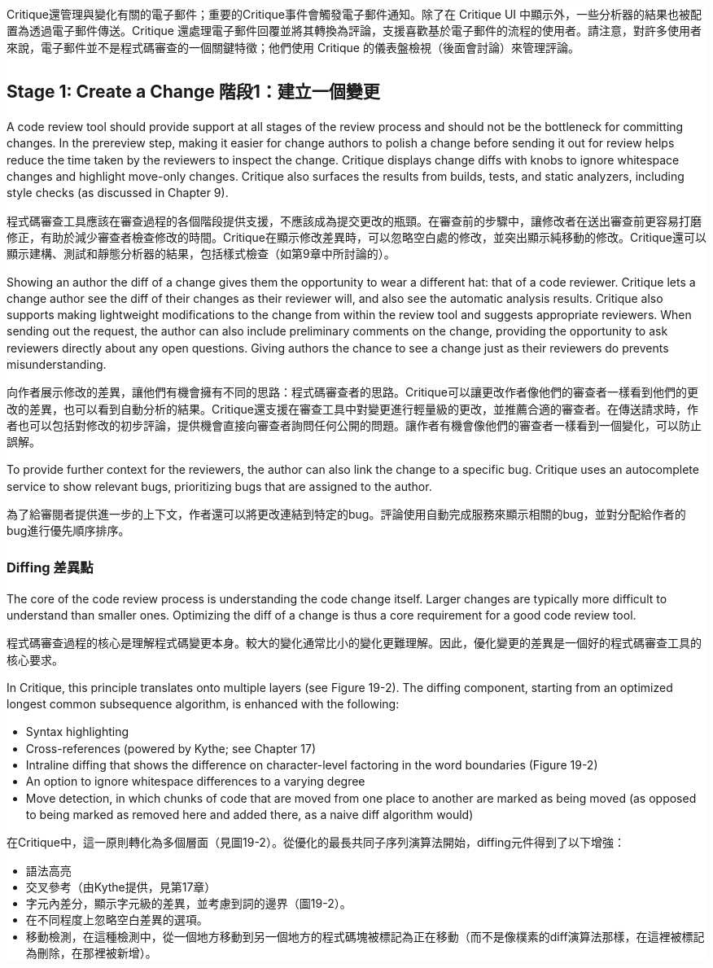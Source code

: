 Critique還管理與變化有關的電子郵件；重要的Critique事件會觸發電子郵件通知。除了在 Critique UI 中顯示外，一些分析器的結果也被配置為透過電子郵件傳送。Critique 還處理電子郵件回覆並將其轉換為評論，支援喜歡基於電子郵件的流程的使用者。請注意，對許多使用者來說，電子郵件並不是程式碼審查的一個關鍵特徵；他們使用 Critique 的儀表盤檢視（後面會討論）來管理評論。

## Stage 1: Create a Change 階段1：建立一個變更

A code review tool should provide support at all stages of the review process and should not be the bottleneck for committing changes. In the prereview step, making it easier for change authors to polish a change before sending it out for review helps reduce the time taken by the reviewers to inspect the change. Critique displays change diffs with knobs to ignore whitespace changes and highlight move-only changes. Critique also surfaces the results from builds, tests, and static analyzers, including style checks (as discussed in Chapter 9).

程式碼審查工具應該在審查過程的各個階段提供支援，不應該成為提交更改的瓶頸。在審查前的步驟中，讓修改者在送出審查前更容易打磨修正，有助於減少審查者檢查修改的時間。Critique在顯示修改差異時，可以忽略空白處的修改，並突出顯示純移動的修改。Critique還可以顯示建構、測試和靜態分析器的結果，包括樣式檢查（如第9章中所討論的）。

Showing an author the diff of a change gives them the opportunity to wear a different hat: that of a code reviewer. Critique lets a change author see the diff of their changes as their reviewer will, and also see the automatic analysis results. Critique also supports making lightweight modifications to the change from within the review tool and suggests appropriate reviewers. When sending out the request, the author can also include preliminary comments on the change, providing the opportunity to ask reviewers directly about any open questions. Giving authors the chance to see a change just as their reviewers do prevents misunderstanding.

向作者展示修改的差異，讓他們有機會擁有不同的思路：程式碼審查者的思路。Critique可以讓更改作者像他們的審查者一樣看到他們的更改的差異，也可以看到自動分析的結果。Critique還支援在審查工具中對變更進行輕量級的更改，並推薦合適的審查者。在傳送請求時，作者也可以包括對修改的初步評論，提供機會直接向審查者詢問任何公開的問題。讓作者有機會像他們的審查者一樣看到一個變化，可以防止誤解。

To provide further context for the reviewers, the author can also link the change to a specific bug. Critique uses an autocomplete service to show relevant bugs, prioritizing bugs that are assigned to the author.

為了給審閱者提供進一步的上下文，作者還可以將更改連結到特定的bug。評論使用自動完成服務來顯示相關的bug，並對分配給作者的bug進行優先順序排序。

### Diffing 差異點

The core of the code review process is understanding the code change itself. Larger changes are typically more difficult to understand than smaller ones. Optimizing the diff of a change is thus a core requirement for a good code review tool.

程式碼審查過程的核心是理解程式碼變更本身。較大的變化通常比小的變化更難理解。因此，優化變更的差異是一個好的程式碼審查工具的核心要求。

In Critique, this principle translates onto multiple layers (see Figure 19-2). The diffing component, starting from an optimized longest common subsequence algorithm, is enhanced with the following:

- Syntax highlighting
- Cross-references (powered by Kythe; see Chapter 17)
- Intraline diffing that shows the difference on character-level factoring in the word boundaries (Figure 19-2)
- An option to ignore whitespace differences to a varying degree
- Move detection, in which chunks of code that are moved from one place to another are marked as being moved (as opposed to being marked as removed here and added there, as a naive diff algorithm would)

在Critique中，這一原則轉化為多個層面（見圖19-2）。從優化的最長共同子序列演算法開始，diffing元件得到了以下增強：

- 語法高亮
- 交叉參考（由Kythe提供，見第17章）
- 字元內差分，顯示字元級的差異，並考慮到詞的邊界（圖19-2）。
- 在不同程度上忽略空白差異的選項。
- 移動檢測，在這種檢測中，從一個地方移動到另一個地方的程式碼塊被標記為正在移動（而不是像樸素的diff演算法那樣，在這裡被標記為刪除，在那裡被新增）。
